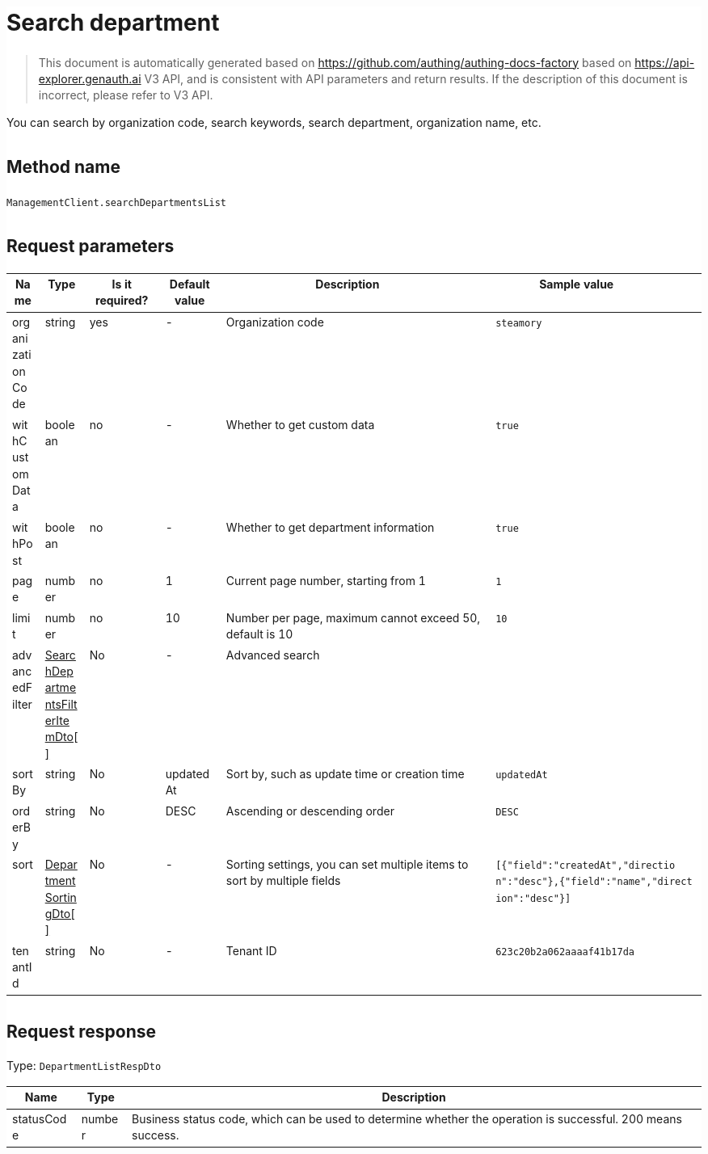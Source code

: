 # Search department



<LastUpdated />

> This document is automatically generated based on https://github.com/authing/authing-docs-factory based on https://api-explorer.genauth.ai V3 API, and is consistent with API parameters and return results. If the description of this document is incorrect, please refer to V3 API.

You can search by organization code, search keywords, search department, organization name, etc.

## Method name

`ManagementClient.searchDepartmentsList`

## Request parameters

| Name             | Type                                                                           | <div style="width:80px">Is it required?</div> | <div style="width:60px">Default value</div> | <div style="width:300px">Description</div>                              | <div style="width:200px">Sample value</div>                                      |
| ---------------- | ------------------------------------------------------------------------------ | --------------------------------------------- | ------------------------------------------- | ----------------------------------------------------------------------- | -------------------------------------------------------------------------------- |
| organizationCode | string                                                                         | yes                                           | -                                           | Organization code                                                       | `steamory`                                                                       |
| withCustomData   | boolean                                                                        | no                                            | -                                           | Whether to get custom data                                              | `true`                                                                           |
| withPost         | boolean                                                                        | no                                            | -                                           | Whether to get department information                                   | `true`                                                                           |
| page             | number                                                                         | no                                            | 1                                           | Current page number, starting from 1                                    | `1`                                                                              |
| limit            | number                                                                         | no                                            | 10                                          | Number per page, maximum cannot exceed 50, default is 10                | `10`                                                                             |
| advancedFilter   | <a href="#SearchDepartmentsFilterItemDto">SearchDepartmentsFilterItemDto[]</a> | No                                            | -                                           | Advanced search                                                         |                                                                                  |
| sortBy           | string                                                                         | No                                            | updatedAt                                   | Sort by, such as update time or creation time                           | `updatedAt`                                                                      |
| orderBy          | string                                                                         | No                                            | DESC                                        | Ascending or descending order                                           | `DESC`                                                                           |
| sort             | <a href="#DepartmentSortingDto">DepartmentSortingDto[]</a>                     | No                                            | -                                           | Sorting settings, you can set multiple items to sort by multiple fields | `[{"field":"createdAt","direction":"desc"},{"field":"name","direction":"desc"}]` |
| tenantId         | string                                                                         | No                                            | -                                           | Tenant ID                                                               | `623c20b2a062aaaaf41b17da`                                                       |

## Request response

Type: `DepartmentListRespDto`

| Name       | Type   | Description                                                                                                                                                                                                                                                                                                                                    |
| ---------- | ------ | ---------------------------------------------------------------------------------------------------------------------------------------------------------------------------------------------------------------------------------------------------------------------------------------------------------------------------------------------- |
| statusCode | number | Business status code, which can be used to determine whether the operation is successful. 200 means success.                                                                                                                                                                                                                                   |
